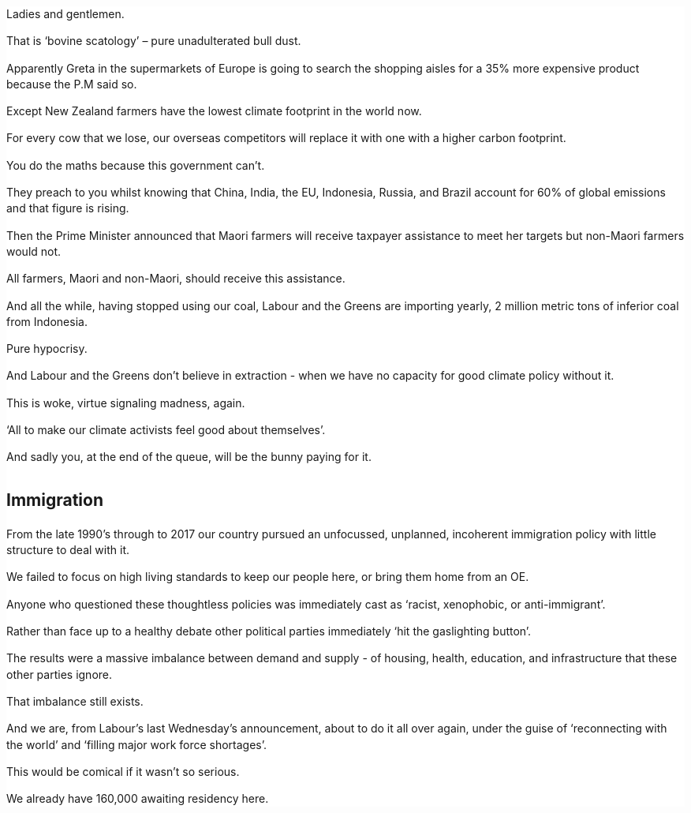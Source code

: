 Ladies and gentlemen.

That is ‘bovine scatology’ – pure unadulterated bull dust.

Apparently Greta in the supermarkets of Europe is going to search the shopping aisles for a 35% more expensive product because the P.M said so.

Except New Zealand farmers have the lowest climate footprint in the world now.

For every cow that we lose, our overseas competitors will replace it with one with a higher carbon footprint.

You do the maths because this government can’t.

They preach to you whilst knowing that China, India, the EU, Indonesia, Russia, and Brazil account for 60% of global emissions and that figure is rising.

Then the Prime Minister announced that Maori farmers will receive taxpayer assistance to meet her targets but non-Maori farmers would not.

All farmers, Maori and non-Maori, should receive this assistance.

And all the while, having stopped using our coal, Labour and the Greens are importing yearly, 2 million metric tons of inferior coal from Indonesia.

Pure hypocrisy.

And Labour and the Greens don’t believe in extraction - when we have no capacity for good climate policy without it.

This is woke, virtue signaling madness, again.

‘All to make our climate activists feel good about themselves’.

And sadly you, at the end of the queue, will be the bunny paying for it.

Immigration
-----------

From the late 1990’s through to 2017 our country pursued an unfocussed, unplanned, incoherent immigration policy with little structure to deal with it.

We failed to focus on high living standards to keep our people here, or bring them home from an OE.

Anyone who questioned these thoughtless policies was immediately cast as ‘racist, xenophobic, or anti-immigrant’.

Rather than face up to a healthy debate other political parties immediately ‘hit the gaslighting button’.

The results were a massive imbalance between demand and supply - of housing, health, education, and infrastructure that these other parties ignore.

That imbalance still exists.

And we are, from Labour’s last Wednesday’s announcement, about to do it all over again, under the guise of ‘reconnecting with the world’ and ‘filling major work force shortages’.

This would be comical if it wasn’t so serious.

We already have 160,000 awaiting residency here.
